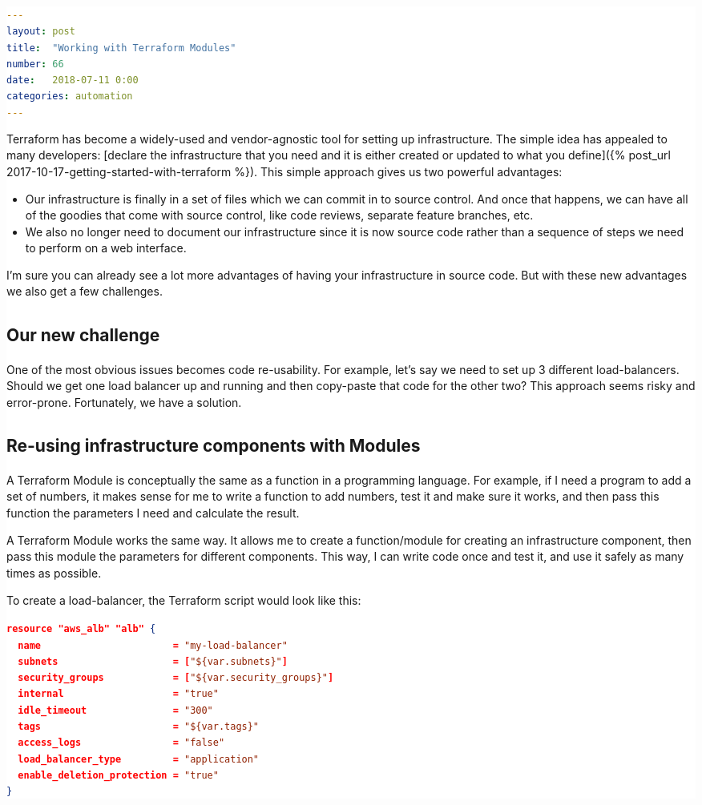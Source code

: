 ```yaml
---
layout: post
title:  "Working with Terraform Modules"
number: 66
date:   2018-07-11 0:00
categories: automation
---
```

Terraform has become a widely-used and vendor-agnostic tool for setting up infrastructure. The simple idea has appealed to many developers: [declare the infrastructure that you need and it is either created or updated to what you define]({% post_url 2017-10-17-getting-started-with-terraform %}). This simple approach gives us two powerful advantages:

- Our infrastructure is finally in a set of files which we can commit in to source control. And once that happens, we can have all of the goodies that come with source control, like code reviews, separate feature branches, etc.
- We also no longer need to document our infrastructure since it is now source code rather than a sequence of steps we need to perform on a web interface.

I’m sure you can already see a lot more advantages of having your infrastructure in source code. But with these new advantages we also get a few challenges.

## Our new challenge
One of the most obvious issues becomes code re-usability. For example, let’s say we need to set up 3 different load-balancers. Should we get one load balancer up and running and then copy-paste that code for the other two? This approach seems risky and error-prone. Fortunately, we have a solution.

## Re-using infrastructure components with Modules
A Terraform Module is conceptually the same as a function in a programming language. For example, if I need a program to add a set of numbers, it makes sense for me to write a function to add numbers, test it and make sure it works, and then pass this function the parameters I need and calculate the result.

A Terraform Module works the same way. It allows me to create a function/module for creating an infrastructure component, then pass this module the parameters for different components. This way, I can write code once and test it, and use it safely as many times as possible.

To create a load-balancer, the Terraform script would look like this:

```json
resource "aws_alb" "alb" {
  name                       = "my-load-balancer"
  subnets                    = ["${var.subnets}"]
  security_groups            = ["${var.security_groups}"]
  internal                   = "true"
  idle_timeout               = "300"
  tags                       = "${var.tags}"
  access_logs                = "false"
  load_balancer_type         = "application"
  enable_deletion_protection = "true"
}
```
